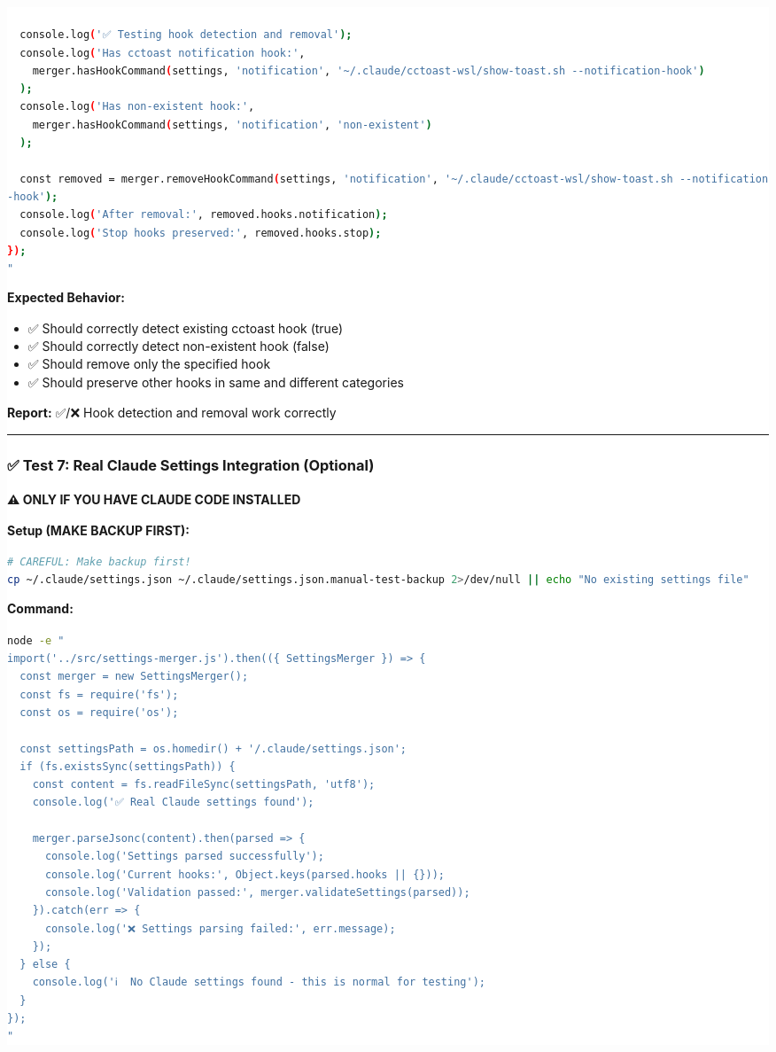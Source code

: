 ```bash
  
  console.log('✅ Testing hook detection and removal');
  console.log('Has cctoast notification hook:', 
    merger.hasHookCommand(settings, 'notification', '~/.claude/cctoast-wsl/show-toast.sh --notification-hook')
  );
  console.log('Has non-existent hook:', 
    merger.hasHookCommand(settings, 'notification', 'non-existent')
  );
  
  const removed = merger.removeHookCommand(settings, 'notification', '~/.claude/cctoast-wsl/show-toast.sh --notification-hook');
  console.log('After removal:', removed.hooks.notification);
  console.log('Stop hooks preserved:', removed.hooks.stop);
});
"
```

**Expected Behavior:**
- ✅ Should correctly detect existing cctoast hook (true)
- ✅ Should correctly detect non-existent hook (false)
- ✅ Should remove only the specified hook
- ✅ Should preserve other hooks in same and different categories

**Report:** ✅/❌ Hook detection and removal work correctly

---

### ✅ Test 7: Real Claude Settings Integration (Optional)

**⚠️ ONLY IF YOU HAVE CLAUDE CODE INSTALLED**

**Setup (MAKE BACKUP FIRST):**
```bash
# CAREFUL: Make backup first!
cp ~/.claude/settings.json ~/.claude/settings.json.manual-test-backup 2>/dev/null || echo "No existing settings file"
```

**Command:**
```bash
node -e "
import('../src/settings-merger.js').then(({ SettingsMerger }) => {
  const merger = new SettingsMerger();
  const fs = require('fs');
  const os = require('os');
  
  const settingsPath = os.homedir() + '/.claude/settings.json';
  if (fs.existsSync(settingsPath)) {
    const content = fs.readFileSync(settingsPath, 'utf8');
    console.log('✅ Real Claude settings found');
    
    merger.parseJsonc(content).then(parsed => {
      console.log('Settings parsed successfully');
      console.log('Current hooks:', Object.keys(parsed.hooks || {}));
      console.log('Validation passed:', merger.validateSettings(parsed));
    }).catch(err => {
      console.log('❌ Settings parsing failed:', err.message);
    });
  } else {
    console.log('ℹ️  No Claude settings found - this is normal for testing');
  }
});
"
```

